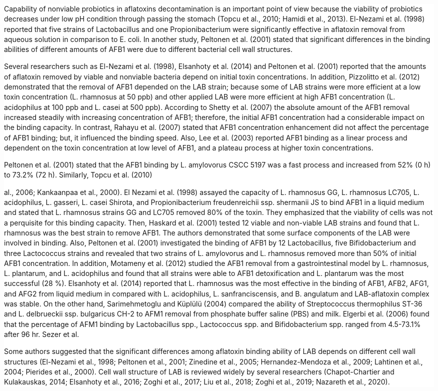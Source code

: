 
Capability of nonviable probiotics in aflatoxins decontamination is an important point of view because the viability of probiotics decreases under low pH condition through passing the stomach (Topcu et al., 2010; Hamidi et al., 2013). El-Nezami et al. (1998) reported that five strains of Lactobacillus and one Propionibacterium were significantly effective in aflatoxin removal from aqueous solution in comparison to E. coli. In another study, Peltonen et al. (2001) stated that significant differences in the binding abilities of different amounts of AFB1 were due to different bacterial cell wall structures.


Several researchers such as El-Nezami et al. (1998), Elsanhoty et al. (2014) and Peltonen et al. (2001) reported that the amounts of aflatoxin removed by viable and nonviable bacteria depend on initial toxin concentrations. In addition, Pizzolitto et al. (2012) demonstrated that the removal of AFB1 depended on the LAB strain; because some of LAB strains were more efficient at a low toxin concentration (L. rhamnosus at 50 ppb) and other applied LAB were more efficient at high AFB1 concentration (L. acidophilus at 100 ppb and L. casei at 500 ppb). According to Shetty et al. (2007) the absolute amount of the AFB1 removal increased steadily with increasing concentration of AFB1; therefore, the initial AFB1 concentration had a considerable impact on the binding capacity. In contrast, Rahayu et al. (2007) stated that AFB1 concentration enhancement did not affect the percentage of AFB1 binding; but, it influenced the binding speed. Also, Lee et al. (2003) reported AFB1 binding as a linear process and dependent on the toxin concentration at low level of AFB1, and a plateau process at higher toxin concentrations.


Peltonen et al. (2001) stated that the AFB1 binding by L. amylovorus CSCC 5197 was a fast process and increased from 52% (0 h) to 73.2% (72 h). Similarly, Topcu et al. (2010)


al., 2006; Kankaanpaa et al., 2000). El Nezami et al. (1998) assayed the capacity of L. rhamnosus GG, L. rhamnosus LC705, L. acidophilus, L. gasseri, L. casei Shirota, and Propionibacterium freudenreichii ssp. shermanii JS to bind AFB1 in a liquid medium and stated that L. rhamnosus strains GG and LC705 removed 80% of the toxin. They emphasized that the viability of cells was not a perquisite for this binding capacity. Then, Haskard et al. (2001) tested 12 viable and non-viable LAB strains and found that L. rhamnosus was the best strain to remove AFB1. The authors demonstrated that some surface components of the LAB were involved in binding. Also, Peltonen et al. (2001) investigated the binding of AFB1 by 12 Lactobacillus, five Bifidobacterium and three Lactococcus strains and revealed that two strains of L. amylovorus and L. rhamnosus removed more than 50% of initial AFB1 concentration. In addition, Motameny et al. (2012) studied the AFB1 removal from a gastrointestinal model by L. rhamnosus, L. plantarum, and L. acidophilus and found that all strains were able to AFB1 detoxification and L. plantarum was the most successful (28 %). Elsanhoty et al. (2014) reported that L. rhamnosus was the most effective in the binding of AFB1, AFB2, AFG1, and AFG2 from liquid medium in compared with L. acidophilus, L. sanfranciscensis, and B. angulatum and LAB-aflatoxin complex was stable. On the other hand, Sarimehmetoglu and Küplülü (2004) compared the ability of Streptococcus thermophilus ST-36 and L. delbrueckii ssp. bulgaricus CH-2 to AFM1 removal from phosphate buffer saline (PBS) and milk. Elgerbi et al. (2006) found that the percentage of AFM1 binding by Lactobacillus spp., Lactococcus spp. and Bifidobacterium spp. ranged from 4.5-73.1% after 96 hr. Sezer et al.


Some authors suggested that the significant differences among aflatoxin binding ability of LAB depends on different cell wall structures (El-Nezami et al., 1998; Peltonen et al., 2001; Zinedine et al., 2005; Hernandez-Mendoza et al., 2009; Lahtinen et al., 2004; Pierides et al., 2000). Cell wall structure of LAB is reviewed widely by several researchers (Chapot-Chartier and Kulakauskas, 2014; Elsanhoty et al., 2016; Zoghi et al., 2017; Liu et al., 2018; Zoghi et al., 2019; Nazareth et al., 2020).

